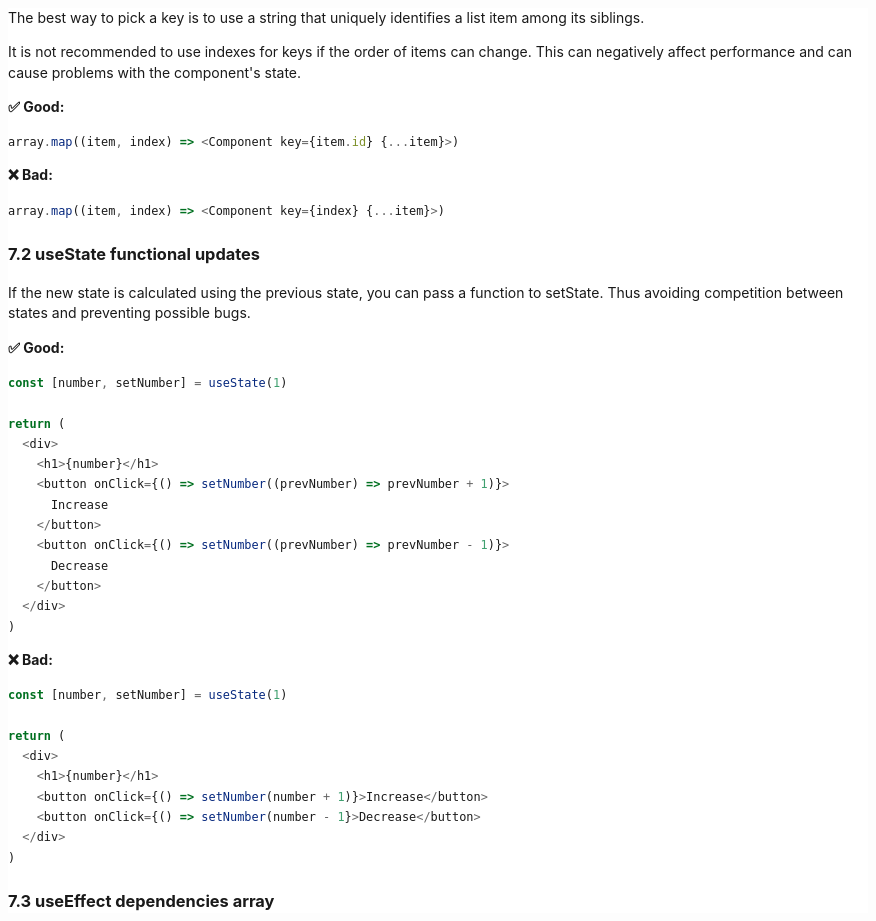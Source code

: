The best way to pick a key is to use a string that uniquely identifies a list item among its siblings.

It is not recommended to use indexes for keys if the order of items can change. This can negatively affect performance and can cause problems with the component's state.

**✅ Good:**

```js
array.map((item, index) => <Component key={item.id} {...item}>)
```

**❌ Bad:**

```js
array.map((item, index) => <Component key={index} {...item}>)
```

### 7.2 useState functional updates

If the new state is calculated using the previous state, you can pass a function to setState. Thus avoiding competition between states and preventing possible bugs.

**✅ Good:**

```js
const [number, setNumber] = useState(1)

return (
  <div>
    <h1>{number}</h1>
    <button onClick={() => setNumber((prevNumber) => prevNumber + 1)}>
      Increase
    </button>
    <button onClick={() => setNumber((prevNumber) => prevNumber - 1)}>
      Decrease
    </button>
  </div>
)
```

**❌ Bad:**

```js
const [number, setNumber] = useState(1)

return (
  <div>
    <h1>{number}</h1>
    <button onClick={() => setNumber(number + 1)}>Increase</button>
    <button onClick={() => setNumber(number - 1}>Decrease</button>
  </div>
)
```

### 7.3 useEffect dependencies array
